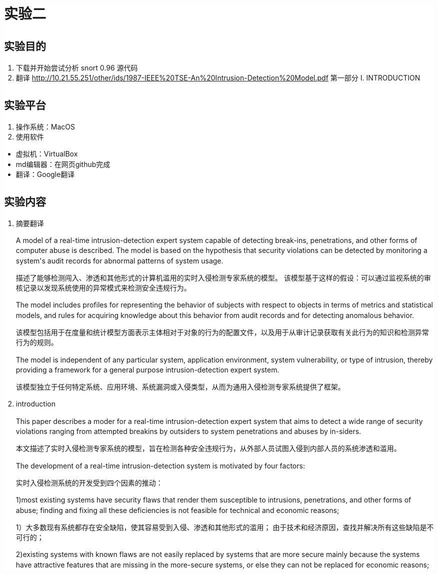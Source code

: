 # 实验二
## 实验目的
1. 下载并开始尝试分析 snort 0.96 源代码
2. 翻译 http://10.21.55.251/other/ids/1987-IEEE%20TSE-An%20Intrusion-Detection%20Model.pdf 第一部分 I. INTRODUCTION
## 实验平台
1. 操作系统：MacOS
2. 使用软件
  - 虚拟机：VirtualBox
  - md编辑器：在网页github完成
  - 翻译：Google翻译

## 实验内容
1. 摘要翻译
   
   A model of a real-time intrusion-detection expert system capable of detecting break-ins, penetrations, and other forms of computer abuse is described. The model is based on the hypothesis that security violations can be detected by monitoring a system's audit records for abnormal patterns of system usage.
   
   描述了能够检测闯入、渗透和其他形式的计算机滥用的实时入侵检测专家系统的模型。 该模型基于这样的假设：可以通过监视系统的审核记录以发现系统使用的异常模式来检测安全违规行为。
   
   The model includes profiles for representing the behavior of subjects with respect to objects in terms of metrics and statistical models, and rules for acquiring knowledge about this behavior from audit records and for detecting anomalous behavior.
   
   该模型包括用于在度量和统计模型方面表示主体相对于对象的行为的配置文件，以及用于从审计记录获取有关此行为的知识和检测异常行为的规则。

   The model is independent of any particular system, application environment, system vulnerability, or type of intrusion, thereby providing a framework for a general purpose intrusion-detection expert system.
   
   该模型独立于任何特定系统、应用环境、系统漏洞或入侵类型，从而为通用入侵检测专家系统提供了框架。
2. introduction
   
   This paper describes a moder for a real-time intrusion-detection expert system that aims to detect a wide range of security violations ranging from attempted breakins by outsiders to system penetrations and abuses by in-siders. 

   本文描述了实时入侵检测专家系统的模型，旨在检测各种安全违规行为，从外部人员试图入侵到内部人员的系统渗透和滥用。
   
   The development of a real-time intrusion-detection system is motivated by four factors:
   
   实时入侵检测系统的开发受到四个因素的推动：

   1)most existing systems have security flaws that render them susceptible to intrusions, penetrations, and other forms of abuse; finding and fixing all these deficiencies is not feasible for technical and economic reasons;

   1）大多数现有系统都存在安全缺陷，使其容易受到入侵、渗透和其他形式的滥用； 由于技术和经济原因，查找并解决所有这些缺陷是不可行的；

   2)existing systems with known flaws are not easily replaced by systems that are more secure mainly because the systems have attractive features that are missing in the more-secure systems, or else they can not be replaced for economic reasons;
